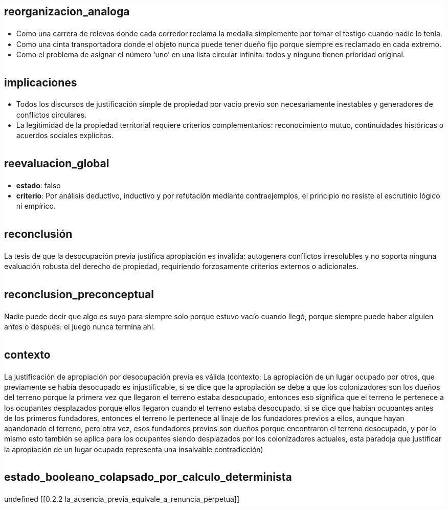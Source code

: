 ## reorganizacion_analoga

- Como una carrera de relevos donde cada corredor reclama la medalla simplemente por tomar el testigo cuando nadie lo tenía.
- Como una cinta transportadora donde el objeto nunca puede tener dueño fijo porque siempre es reclamado en cada extremo.
- Como el problema de asignar el número ‘uno’ en una lista circular infinita: todos y ninguno tienen prioridad original.

## implicaciones

- Todos los discursos de justificación simple de propiedad por vacío previo son necesariamente inestables y generadores de conflictos circulares.
- La legitimidad de la propiedad territorial requiere criterios complementarios: reconocimiento mutuo, continuidades históricas o acuerdos sociales explícitos.

## reevaluacion_global

- **estado**: falso
- **criterio**: Por análisis deductivo, inductivo y por refutación mediante contraejemplos, el principio no resiste el escrutinio lógico ni empírico.

## reconclusión

La tesis de que la desocupación previa justifica apropiación es inválida: autogenera conflictos irresolubles y no soporta ninguna evaluación robusta del derecho de propiedad, requiriendo forzosamente criterios externos o adicionales.

## reconclusion_preconceptual

Nadie puede decir que algo es suyo para siempre solo porque estuvo vacío cuando llegó, porque siempre puede haber alguien antes o después: el juego nunca termina ahí.

## contexto

La justificación de apropiación por desocupación previa es válida (contexto: La apropiación de un lugar ocupado por otros, que previamente se había desocupado es injustificable, si se dice que la apropiación se debe a que los colonizadores son los dueños del terreno porque la primera vez que llegaron el terreno estaba desocupado, entonces eso significa que el terreno le pertenece a los ocupantes desplazados porque ellos llegaron cuando el terreno estaba desocupado, si se dice que habían ocupantes antes de los primeros fundadores, entonces el terreno le pertenece al linaje de los fundadores previos a ellos, aunque hayan abandonado el terreno, pero otra vez, esos fundadores previos son dueños porque encontraron el terreno desocupado, y por lo mismo esto también se aplica para los ocupantes siendo desplazados por los colonizadores actuales, esta paradoja que justificar la apropiación de un lugar ocupado representa una insalvable contradicción)

## estado_booleano_colapsado_por_calculo_determinista

undefined
[[0.2.2 la_ausencia_previa_equivale_a_renuncia_perpetua]]
